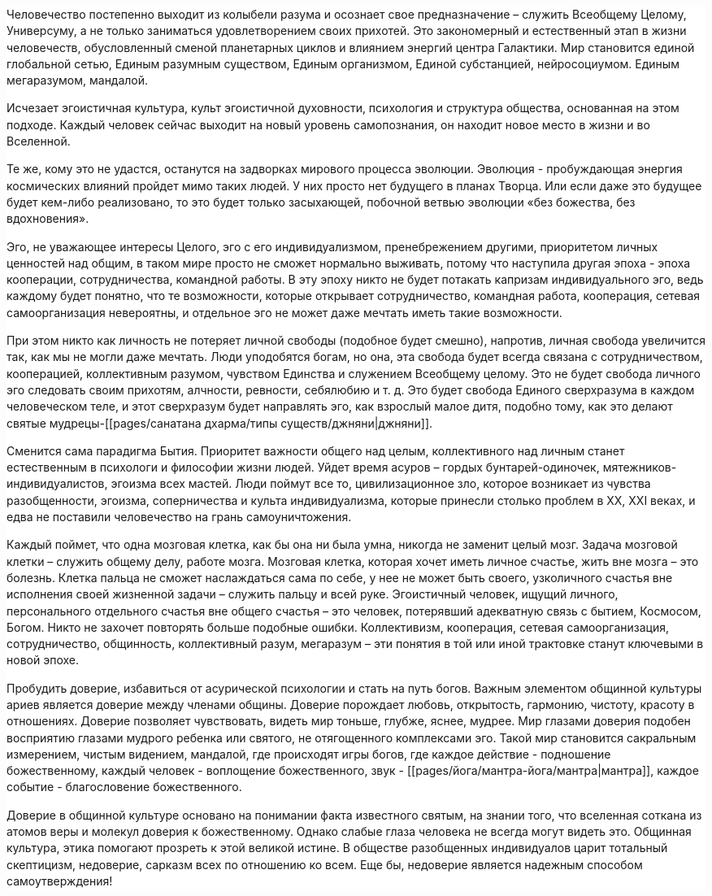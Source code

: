 Человечество постепенно выходит из колыбели разума и осознает свое предназначение – служить Всеобщему Целому, Универсуму, а не только заниматься удовлетворением своих прихотей. Это закономерный и естественный этап в жизни человечеств, обусловленный сменой планетарных циклов и влиянием энергий центра Галактики. Мир становится единой глобальной сетью, Единым разумным существом, Единым организмом, Единой субстанцией, нейросоциумом. Единым мегаразумом, мандалой.

Исчезает эгоистичная культура, культ эгоистичной духовности, психология и структура общества, основанная на этом подходе. Каждый человек сейчас выходит на новый уровень самопознания, он находит новое место в жизни и во Вселенной.

Те же, кому это не удастся, останутся на задворках мирового процесса эволюции. Эволюция - пробуждающая энергия космических влияний пройдет мимо таких людей. У них просто нет будущего в планах Творца. Или если даже это будущее будет кем-либо реализовано, то это будет только засыхающей, побочной ветвью эволюции «без божества, без вдохновения».

Эго, не уважающее интересы Целого, эго с его индивидуализмом, пренебрежением другими, приоритетом личных ценностей над общим, в таком мире просто не сможет нормально выживать, потому что наступила другая эпоха - эпоха кооперации, сотрудничества, командной работы. В эту эпоху никто не будет потакать капризам индивидуального эго, ведь каждому будет понятно, что те возможности, которые открывает сотрудничество, командная работа, кооперация, сетевая самоорганизация невероятны, и отдельное эго не может даже мечтать иметь такие возможности.

При этом никто как личность не потеряет личной свободы (подобное будет смешно), напротив, личная свобода увеличится так, как мы не могли даже мечтать. Люди уподобятся богам, но она, эта свобода будет всегда связана с сотрудничеством, кооперацией, коллективным разумом, чувством Единства и служением Всеобщему целому. Это не будет свобода личного эго следовать своим прихотям, алчности, ревности, себялюбию и т. д. Это будет свобода Единого сверхразума в каждом человеческом теле, и этот сверхразум будет направлять эго, как взрослый малое дитя, подобно тому, как это делают святые мудрецы-[[pages/санатана дхарма/типы существ/джняни|джняни]].

Сменится сама парадигма Бытия. Приоритет важности общего над целым, коллективного над личным станет естественным в психологи и философии жизни людей. Уйдет время асуров – гордых бунтарей-одиночек, мятежников-индивидуалистов, эгоизма всех мастей. Люди поймут все то, цивилизационное зло, которое возникает из чувства разобщенности, эгоизма, соперничества и культа индивидуализма, которые принесли столько проблем в ХХ, ХХI веках, и едва не поставили человечество на грань самоуничтожения.

Каждый поймет, что одна мозговая клетка, как бы она ни была умна, никогда не заменит целый мозг. Задача мозговой клетки – служить общему делу, работе мозга. Мозговая клетка, которая хочет иметь личное счастье, жить вне мозга – это болезнь. Клетка пальца не сможет наслаждаться сама по себе, у нее не может быть своего, узколичного счастья вне исполнения своей жизненной задачи – служить пальцу и всей руке. Эгоистичный человек, ищущий личного, персонального отдельного счастья вне общего счастья – это человек, потерявший адекватную связь с бытием, Космосом, Богом. Никто не захочет повторять больше подобные ошибки. Коллективизм, кооперация, сетевая самоорганизация, сотрудничество, общинность, коллективный разум, мегаразум – эти понятия в той или иной трактовке станут ключевыми в новой эпохе.

Пробудить доверие, избавиться от асурической психологии и стать на путь богов. Важным элементом общинной культуры ариев является доверие между членами общины. Доверие порождает любовь, открытость, гармонию, чистоту, красоту в отношениях. Доверие позволяет чувствовать, видеть мир тоньше, глубже, яснее, мудрее. Мир глазами доверия подобен восприятию глазами мудрого ребенка или святого, не отягощенного комплексами эго. Такой мир становится сакральным измерением, чистым видением, мандалой, где происходят игры богов, где каждое действие - подношение божественному, каждый человек - воплощение божественного, звук - [[pages/йога/мантра-йога/мантра|мантра]], каждое событие - благословение божественного.

Доверие в общинной культуре основано на понимании факта известного святым, на знании того, что вселенная соткана из атомов веры и молекул доверия к божественному. Однако слабые глаза человека не всегда могут видеть это. Общинная культура, этика помогают прозреть к этой великой истине. В обществе разобщенных индивидуалов царит тотальный скептицизм, недоверие, сарказм всех по отношению ко всем. Еще бы, недоверие является надежным способом самоутверждения!
